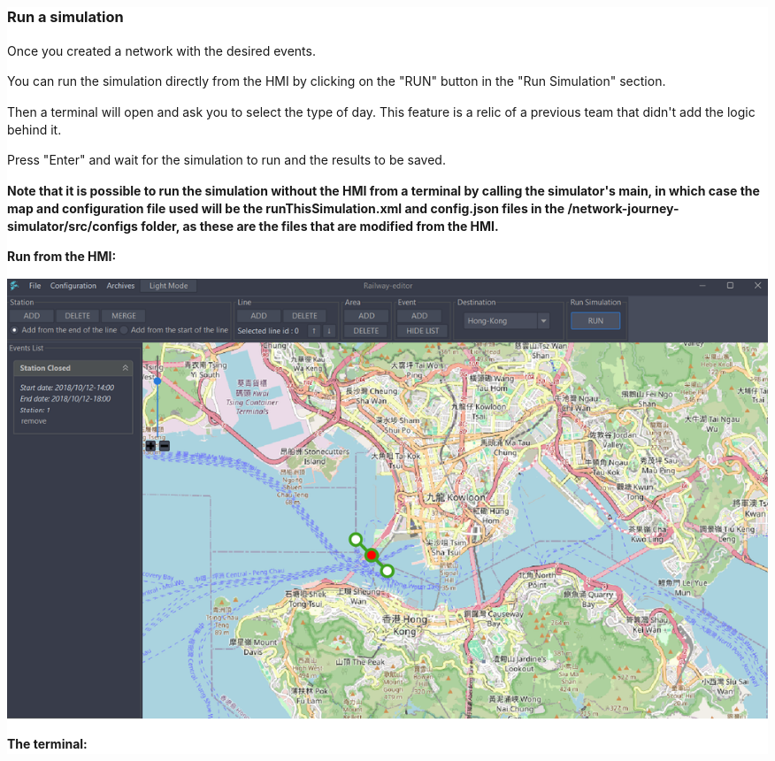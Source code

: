 ### Run a simulation

Once you created a network with the desired events. 

You can run the simulation directly from the HMI by clicking on the "RUN" button
in the "Run Simulation" section.

Then a terminal will open and ask you to select the type of day. This feature
is a relic of a previous team that didn't add the logic behind it.

Press "Enter" and wait for the simulation to run and the results to be saved.

**Note that it is possible to run the simulation without the HMI from a terminal
by calling the simulator's main, in which case the map and configuration file 
used will be the runThisSimulation.xml and config.json files in the 
/network-journey-simulator/src/configs folder, as these are the files that are 
modified from the HMI.**

**Run from the HMI:**

![Run simulation HMI](..%2Fresources%2Frun_simulation_hmi.png) 

**The terminal:**
